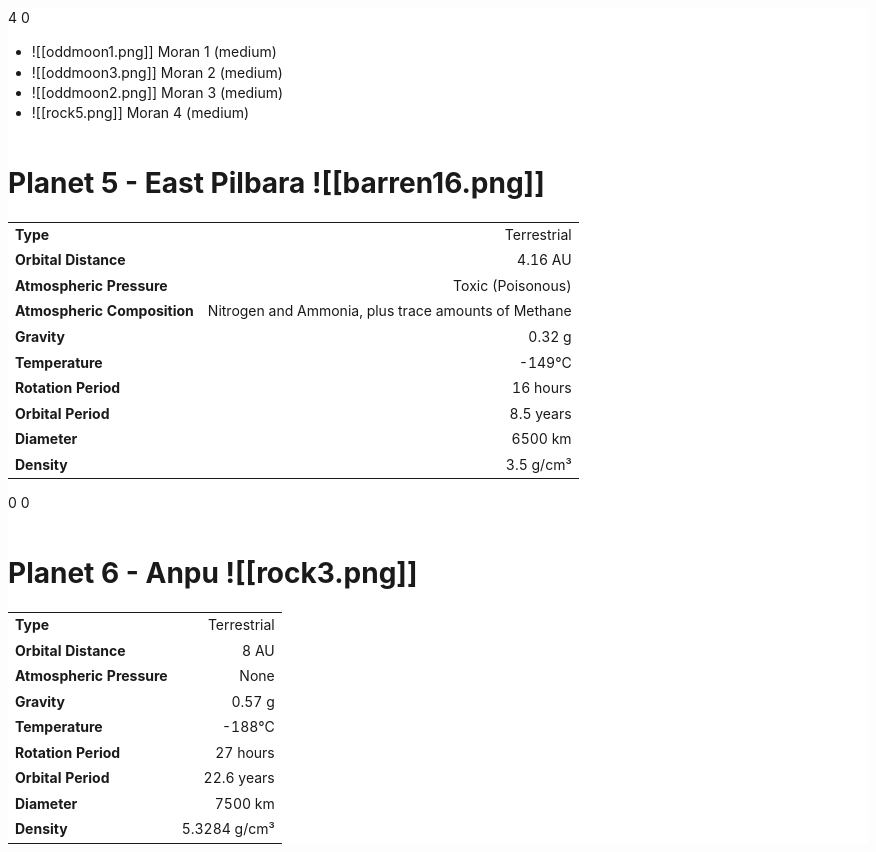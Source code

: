 

4
0

- ![[oddmoon1.png]] Moran 1 (medium)
- ![[oddmoon3.png]] Moran 2 (medium)
- ![[oddmoon2.png]] Moran 3 (medium)
- ![[rock5.png]] Moran 4 (medium)


# Planet 5 - East Pilbara ![[barren16.png]]
|                             |                           |
| --------------------------- | -------------------------:|
| **Type**                    |             Terrestrial |
| **Orbital Distance**        |   4.16 AU |
| **Atmospheric Pressure**    |       Toxic (Poisonous) |
| **Atmospheric Composition** |      Nitrogen and Ammonia, plus trace amounts of Methane |
| **Gravity**                 |        0.32 g |
| **Temperature**             |    -149°C |
| **Rotation Period**         |  16 hours |
| **Orbital Period** | 8.5 years |
| **Diameter**                |      6500 km | 
| **Density**                 |    3.5 g/cm³ |



0
0



# Planet 6 - Anpu ![[rock3.png]]
|                             |                           |
| --------------------------- | -------------------------:|
| **Type**                    |             Terrestrial |
| **Orbital Distance**        |   8 AU |
| **Atmospheric Pressure**    |       None |
| **Gravity**                 |        0.57 g |
| **Temperature**             |    -188°C |
| **Rotation Period**         |  27 hours |
| **Orbital Period** | 22.6 years |
| **Diameter**                |      7500 km | 
| **Density**                 |    5.3284 g/cm³ |
